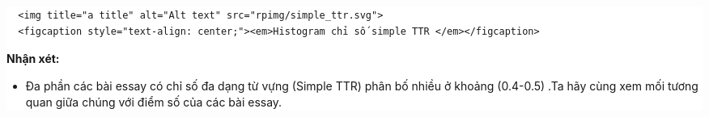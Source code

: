       <img title="a title" alt="Alt text" src="rpimg/simple_ttr.svg">
      <figcaption style="text-align: center;"><em>Histogram chỉ số simple TTR </em></figcaption>
</figure>

**Nhận xét:**
- Đa phần các bài essay có chỉ số đa dạng từ vựng (Simple TTR) phân bố nhiều ở khoảng (0.4-0.5) .Ta hãy cùng xem mối tương quan giữa chúng với điểm số của các bài essay.
<figure>